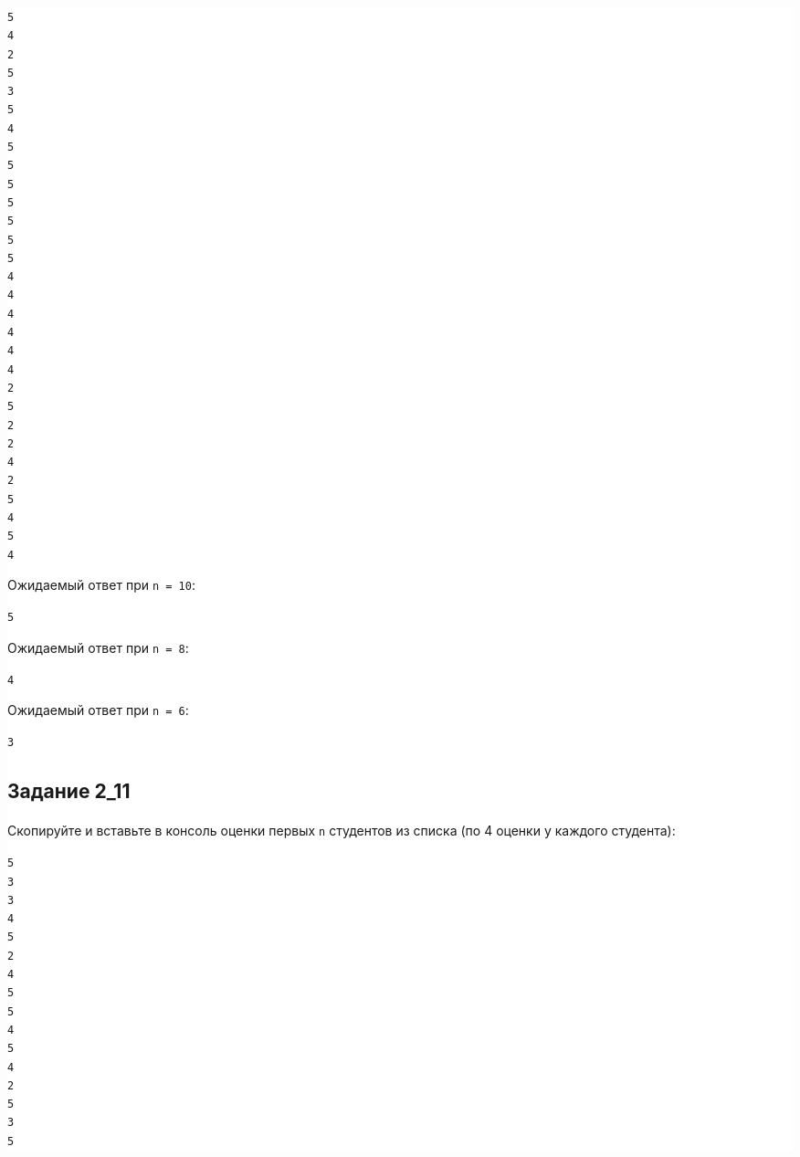 ```
5
4
2
5
3
5
4
5
5
5
5
5
5
5
4
4
4
4
4
4
2
5
2
2
4
2
5
4
5
4
```
Ожидаемый ответ при ``n = 10``:
```
5
```
Ожидаемый ответ при ``n = 8``:
```
4
```
Ожидаемый ответ при ``n = 6``:
```
3
```
## Задание 2_11
Скопируйте и вставьте в консоль оценки первых ``n`` студентов из списка (по 4 оценки у каждого студента):
```
5
3
3
4
5
2
4
5
5
4
5
4
2
5
3
5
```